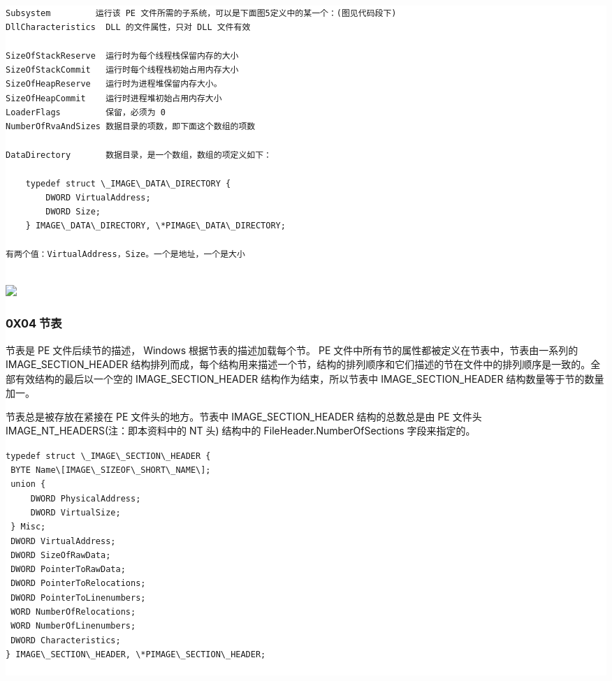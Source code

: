 ```
Subsystem         运行该 PE 文件所需的子系统，可以是下面图5定义中的某一个：(图见代码段下)
DllCharacteristics  DLL 的文件属性，只对 DLL 文件有效

SizeOfStackReserve  运行时为每个线程栈保留内存的大小
SizeOfStackCommit   运行时每个线程栈初始占用内存大小
SizeOfHeapReserve   运行时为进程堆保留内存大小。
SizeOfHeapCommit    运行时进程堆初始占用内存大小
LoaderFlags         保留，必须为 0
NumberOfRvaAndSizes 数据目录的项数，即下面这个数组的项数

DataDirectory       数据目录，是一个数组，数组的项定义如下：

    typedef struct \_IMAGE\_DATA\_DIRECTORY {
        DWORD VirtualAddress;
        DWORD Size;
    } IMAGE\_DATA\_DIRECTORY, \*PIMAGE\_DATA\_DIRECTORY;

有两个值：VirtualAddress，Size。一个是地址，一个是大小


```

![](https://img2020.cnblogs.com/blog/1561366/202004/1561366-20200408133310664-272368086.png)

### 0X04 节表

节表是 PE 文件后续节的描述， Windows 根据节表的描述加载每个节。 PE 文件中所有节的属性都被定义在节表中，节表由一系列的 IMAGE\_SECTION\_HEADER 结构排列而成，每个结构用来描述一个节，结构的排列顺序和它们描述的节在文件中的排列顺序是一致的。全部有效结构的最后以一个空的 IMAGE\_SECTION\_HEADER 结构作为结束，所以节表中 IMAGE\_SECTION\_HEADER 结构数量等于节的数量加一。

节表总是被存放在紧接在 PE 文件头的地方。节表中 IMAGE\_SECTION\_HEADER 结构的总数总是由 PE 文件头 IMAGE\_NT\_HEADERS(注：即本资料中的 NT 头) 结构中的 FileHeader.NumberOfSections 字段来指定的。

```
typedef struct \_IMAGE\_SECTION\_HEADER {
 BYTE Name\[IMAGE\_SIZEOF\_SHORT\_NAME\];
 union {
     DWORD PhysicalAddress;
     DWORD VirtualSize;
 } Misc;
 DWORD VirtualAddress;
 DWORD SizeOfRawData;
 DWORD PointerToRawData;
 DWORD PointerToRelocations;
 DWORD PointerToLinenumbers;
 WORD NumberOfRelocations;
 WORD NumberOfLinenumbers;
 DWORD Characteristics;
} IMAGE\_SECTION\_HEADER, \*PIMAGE\_SECTION\_HEADER;


```
